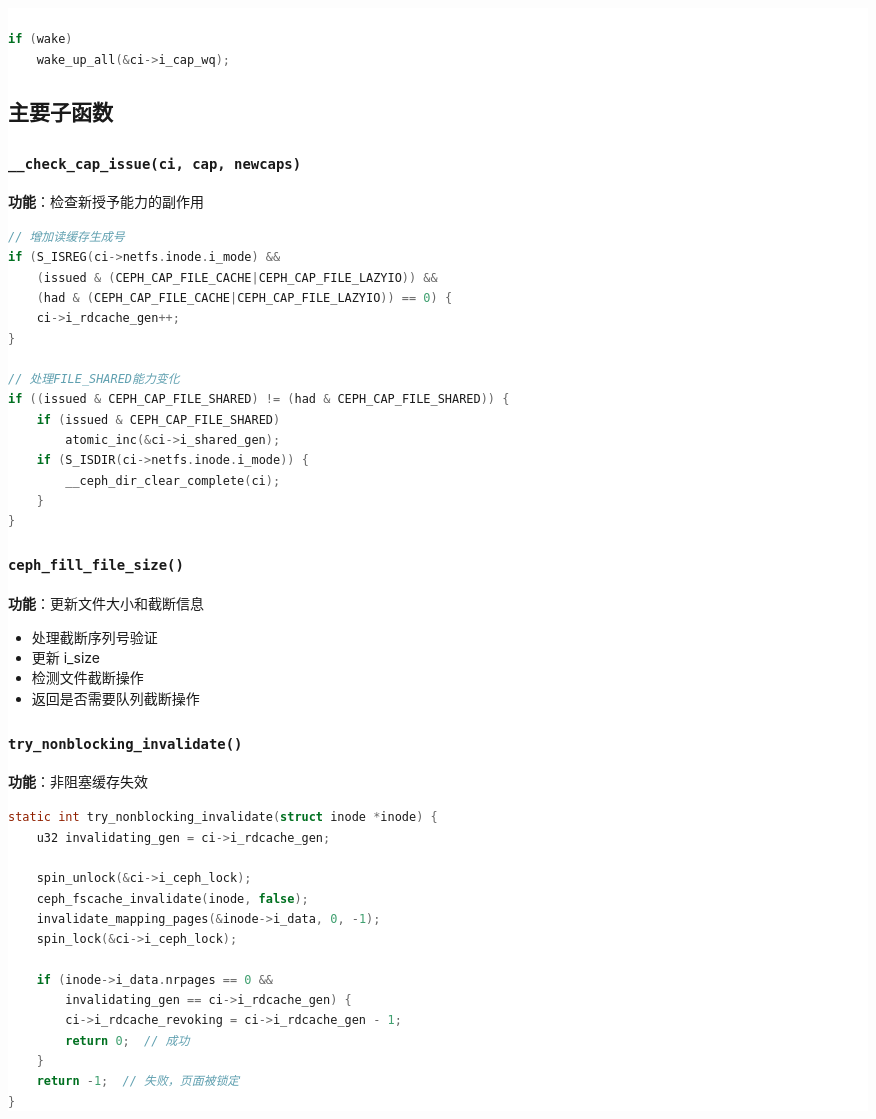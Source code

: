 ```c

if (wake)
    wake_up_all(&ci->i_cap_wq);
```

## 主要子函数

### `__check_cap_issue(ci, cap, newcaps)`
**功能**：检查新授予能力的副作用
```c
// 增加读缓存生成号
if (S_ISREG(ci->netfs.inode.i_mode) &&
    (issued & (CEPH_CAP_FILE_CACHE|CEPH_CAP_FILE_LAZYIO)) &&
    (had & (CEPH_CAP_FILE_CACHE|CEPH_CAP_FILE_LAZYIO)) == 0) {
    ci->i_rdcache_gen++;
}

// 处理FILE_SHARED能力变化
if ((issued & CEPH_CAP_FILE_SHARED) != (had & CEPH_CAP_FILE_SHARED)) {
    if (issued & CEPH_CAP_FILE_SHARED)
        atomic_inc(&ci->i_shared_gen);
    if (S_ISDIR(ci->netfs.inode.i_mode)) {
        __ceph_dir_clear_complete(ci);
    }
}
```

### `ceph_fill_file_size()`
**功能**：更新文件大小和截断信息
- 处理截断序列号验证
- 更新 i_size
- 检测文件截断操作
- 返回是否需要队列截断操作

### `try_nonblocking_invalidate()`
**功能**：非阻塞缓存失效
```c
static int try_nonblocking_invalidate(struct inode *inode) {
    u32 invalidating_gen = ci->i_rdcache_gen;
    
    spin_unlock(&ci->i_ceph_lock);
    ceph_fscache_invalidate(inode, false);
    invalidate_mapping_pages(&inode->i_data, 0, -1);
    spin_lock(&ci->i_ceph_lock);
    
    if (inode->i_data.nrpages == 0 &&
        invalidating_gen == ci->i_rdcache_gen) {
        ci->i_rdcache_revoking = ci->i_rdcache_gen - 1;
        return 0;  // 成功
    }
    return -1;  // 失败，页面被锁定
}
```
